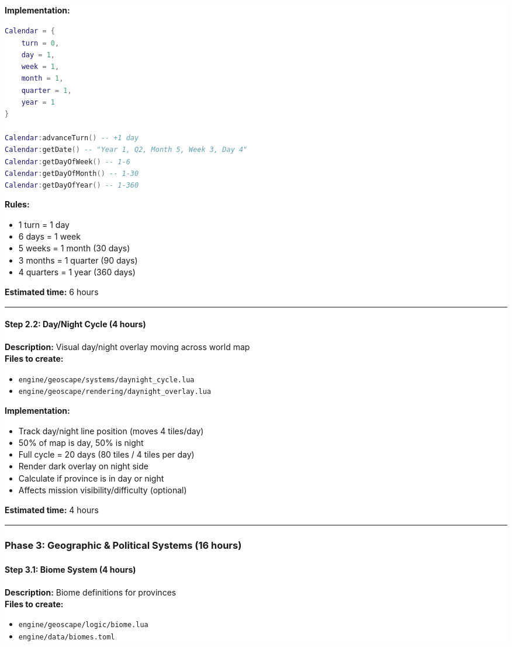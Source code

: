 **Implementation:**
```lua
Calendar = {
    turn = 0,
    day = 1,
    week = 1,
    month = 1,
    quarter = 1,
    year = 1
}

Calendar:advanceTurn() -- +1 day
Calendar:getDate() -- "Year 1, Q2, Month 5, Week 3, Day 4"
Calendar:getDayOfWeek() -- 1-6
Calendar:getDayOfMonth() -- 1-30
Calendar:getDayOfYear() -- 1-360
```

**Rules:**
- 1 turn = 1 day
- 6 days = 1 week
- 5 weeks = 1 month (30 days)
- 3 months = 1 quarter (90 days)
- 4 quarters = 1 year (360 days)

**Estimated time:** 6 hours

---

#### Step 2.2: Day/Night Cycle (4 hours)
**Description:** Visual day/night overlay moving across world map  
**Files to create:**
- `engine/geoscape/systems/daynight_cycle.lua`
- `engine/geoscape/rendering/daynight_overlay.lua`

**Implementation:**
- Track day/night line position (moves 4 tiles/day)
- 50% of map is day, 50% is night
- Full cycle = 20 days (80 tiles / 4 tiles per day)
- Render dark overlay on night side
- Calculate if province is in day or night
- Affects mission visibility/difficulty (optional)

**Estimated time:** 4 hours

---

### Phase 3: Geographic & Political Systems (16 hours)

#### Step 3.1: Biome System (4 hours)
**Description:** Biome definitions for provinces  
**Files to create:**
- `engine/geoscape/logic/biome.lua`
- `engine/data/biomes.toml`
